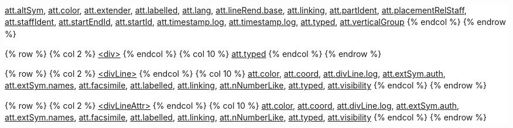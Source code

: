 [att.altSym](https://music-encoding.org/guidelines/v5/attribute-classes/att.altSym.html), [att.color](https://music-encoding.org/guidelines/v5/attribute-classes/att.color.html), [att.extender](https://music-encoding.org/guidelines/v5/attribute-classes/att.extender.html), [att.labelled](https://music-encoding.org/guidelines/v5/attribute-classes/att.labelled.html), [att.lang](https://music-encoding.org/guidelines/v5/attribute-classes/att.lang.html), [att.lineRend.base](https://music-encoding.org/guidelines/v5/attribute-classes/att.lineRend.base.html), [att.linking](https://music-encoding.org/guidelines/v5/attribute-classes/att.linking.html), [att.partIdent](https://music-encoding.org/guidelines/v5/attribute-classes/att.partIdent.html), [att.placementRelStaff](https://music-encoding.org/guidelines/v5/attribute-classes/att.placementRelStaff.html), [att.staffIdent](https://music-encoding.org/guidelines/v5/attribute-classes/att.staffIdent.html), [att.startEndId](https://music-encoding.org/guidelines/v5/attribute-classes/att.startEndId.html), [att.startId](https://music-encoding.org/guidelines/v5/attribute-classes/att.startId.html), [att.timestamp.log](https://music-encoding.org/guidelines/v5/attribute-classes/att.timestamp.log.html), [att.timestamp.log](https://music-encoding.org/guidelines/v5/attribute-classes/att.timestamp.log.html), [att.typed](https://music-encoding.org/guidelines/v5/attribute-classes/att.typed.html), [att.verticalGroup](https://music-encoding.org/guidelines/v5/attribute-classes/att.verticalGroup.html)
{% endcol %}
{% endrow %}

{% row %}
{% col 2 %}
[\<div\>](https://music-encoding.org/guidelines/v5/elements/div.html)
{% endcol %}
{% col 10 %}
[att.typed](https://music-encoding.org/guidelines/v5/attribute-classes/att.typed.html)
{% endcol %}
{% endrow %}

{% row %}
{% col 2 %}
[\<divLine\>](https://music-encoding.org/guidelines/v5/elements/divLine.html)
{% endcol %}
{% col 10 %}
[att.color](https://music-encoding.org/guidelines/v5/attribute-classes/att.color.html), [att.coord](https://music-encoding.org/guidelines/v5/attribute-classes/att.coord.html), [att.divLine.log](https://music-encoding.org/guidelines/v5/attribute-classes/att.divLine.log.html), [att.extSym.auth](https://music-encoding.org/guidelines/v5/attribute-classes/att.extSym.auth.html), [att.extSym.names](https://music-encoding.org/guidelines/v5/attribute-classes/att.extSym.names.html), [att.facsimile](https://music-encoding.org/guidelines/v5/attribute-classes/att.facsimile.html), [att.labelled](https://music-encoding.org/guidelines/v5/attribute-classes/att.labelled.html), [att.linking](https://music-encoding.org/guidelines/v5/attribute-classes/att.linking.html), [att.nNumberLike](https://music-encoding.org/guidelines/v5/attribute-classes/att.nNumberLike.html), [att.typed](https://music-encoding.org/guidelines/v5/attribute-classes/att.typed.html), [att.visibility](https://music-encoding.org/guidelines/v5/attribute-classes/att.visibility.html)
{% endcol %}
{% endrow %}

{% row %}
{% col 2 %}
[\<divLineAttr\>](https://music-encoding.org/guidelines/v5/elements/divLineAttr.html)
{% endcol %}
{% col 10 %}
[att.color](https://music-encoding.org/guidelines/v5/attribute-classes/att.color.html), [att.coord](https://music-encoding.org/guidelines/v5/attribute-classes/att.coord.html), [att.divLine.log](https://music-encoding.org/guidelines/v5/attribute-classes/att.divLine.log.html), [att.extSym.auth](https://music-encoding.org/guidelines/v5/attribute-classes/att.extSym.auth.html), [att.extSym.names](https://music-encoding.org/guidelines/v5/attribute-classes/att.extSym.names.html), [att.facsimile](https://music-encoding.org/guidelines/v5/attribute-classes/att.facsimile.html), [att.labelled](https://music-encoding.org/guidelines/v5/attribute-classes/att.labelled.html), [att.linking](https://music-encoding.org/guidelines/v5/attribute-classes/att.linking.html), [att.nNumberLike](https://music-encoding.org/guidelines/v5/attribute-classes/att.nNumberLike.html), [att.typed](https://music-encoding.org/guidelines/v5/attribute-classes/att.typed.html), [att.visibility](https://music-encoding.org/guidelines/v5/attribute-classes/att.visibility.html)
{% endcol %}
{% endrow %}